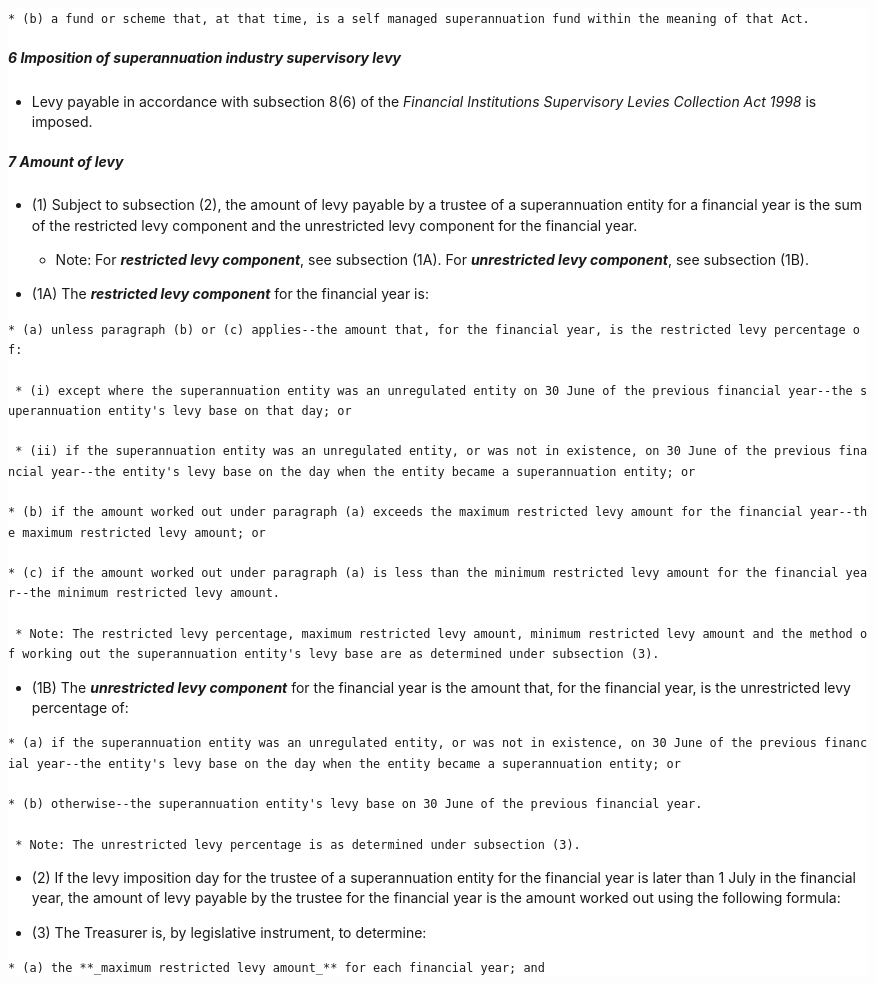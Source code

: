     * (b) a fund or scheme that, at that time, is a self managed superannuation fund within the meaning of that Act.

##### 6  Imposition of superannuation industry supervisory levy

   * Levy payable in accordance with subsection 8(6) of the _Financial Institutions Supervisory Levies Collection Act 1998_ is imposed.

##### 7  Amount of levy

   * (1) Subject to subsection (2), the amount of levy payable by a trustee of a superannuation entity for a financial year is the sum of the restricted levy component and the unrestricted levy component for the financial year.

     * Note: For **_restricted levy component_**, see subsection (1A). For **_unrestricted levy component_**, see subsection (1B).

   * (1A) The **_restricted levy component_** for the financial year is:

    * (a) unless paragraph (b) or (c) applies--the amount that, for the financial year, is the restricted levy percentage of:

     * (i) except where the superannuation entity was an unregulated entity on 30 June of the previous financial year--the superannuation entity's levy base on that day; or

     * (ii) if the superannuation entity was an unregulated entity, or was not in existence, on 30 June of the previous financial year--the entity's levy base on the day when the entity became a superannuation entity; or

    * (b) if the amount worked out under paragraph (a) exceeds the maximum restricted levy amount for the financial year--the maximum restricted levy amount; or

    * (c) if the amount worked out under paragraph (a) is less than the minimum restricted levy amount for the financial year--the minimum restricted levy amount.

     * Note: The restricted levy percentage, maximum restricted levy amount, minimum restricted levy amount and the method of working out the superannuation entity's levy base are as determined under subsection (3).

   * (1B) The **_unrestricted levy component_** for the financial year is the amount that, for the financial year, is the unrestricted levy percentage of:

    * (a) if the superannuation entity was an unregulated entity, or was not in existence, on 30 June of the previous financial year--the entity's levy base on the day when the entity became a superannuation entity; or

    * (b) otherwise--the superannuation entity's levy base on 30 June of the previous financial year.

     * Note: The unrestricted levy percentage is as determined under subsection (3).

   * (2) If the levy imposition day for the trustee of a superannuation entity for the financial year is later than 1 July in the financial year, the amount of levy payable by the trustee for the financial year is the amount worked out using the following formula:

   * (3) The Treasurer is, by legislative instrument, to determine:

    * (a) the **_maximum restricted levy amount_** for each financial year; and
